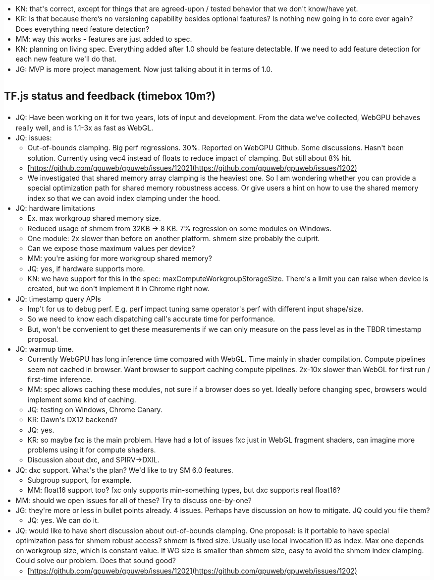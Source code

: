 * KN: that's correct, except for things that are agreed-upon / tested behavior that we don't know/have yet.
* KR: Is that because there’s no versioning capability besides optional features? Is nothing new going in to core ever again? Does everything need feature detection?
* MM: way this works - features are just added to spec.
* KN: planning on living spec. Everything added after 1.0 should be feature detectable. If we need to add feature detection for each new feature we'll do that.
* JG: MVP is more project management. Now just talking about it in terms of 1.0.


## TF.js status and feedback (timebox 10m?)



* JQ: Have been working on it for two years, lots of input and development. From the data we’ve collected, WebGPU behaves really well, and is 1.1-3x as fast as WebGL.
* JQ: issues:
    * Out-of-bounds clamping. Big perf regressions. 30%. Reported on WebGPU Github. Some discussions. Hasn't been solution. Currently using vec4 instead of floats to reduce impact of clamping. But still about 8% hit.
    * [https://github.com/gpuweb/gpuweb/issues/1202](https://github.com/gpuweb/gpuweb/issues/1202)
    * We investigated that shared memory array clamping is the heaviest one. So I am wondering whether you can provide a special optimization path for shared memory robustness access. Or give users a hint on how to use the shared memory index so that we can avoid index clamping under the hood.
* JQ: hardware limitations
    * Ex. max workgroup shared memory size.
    * Reduced usage of shmem from 32KB -> 8 KB. 7% regression on some modules on Windows.
    * One module: 2x slower than before on another platform. shmem size probably the culprit.
    * Can we expose those maximum values per device?
    * MM: you're asking for more workgroup shared memory?
    * JQ: yes, if hardware supports more.
    * KN: we have support for this in the spec: maxComputeWorkgroupStorageSize. There's a limit you can raise when device is created, but we don't implement it in Chrome right now.
* JQ: timestamp query APIs
    * Imp't for us to debug perf. E.g. perf impact tuning same operator's perf with different input shape/size.
    * So we need to know each dispatching call's accurate time for performance.
    * But, won't be convenient to get these measurements if we can only measure on the pass level as in the TBDR timestamp proposal.
* JQ: warmup time.
    * Currently WebGPU has long inference time compared with WebGL. Time mainly in shader compilation. Compute pipelines seem not cached in browser. Want browser to support caching compute pipelines. 2x-10x slower than WebGL for first run / first-time inference.
    * MM: spec allows caching these modules, not sure if a browser does so yet. Ideally before changing spec, browsers would implement some kind of caching.
    * JQ: testing on Windows, Chrome Canary.
    * KR: Dawn's DX12 backend?
    * JQ: yes.
    * KR: so maybe fxc is the main problem. Have had a lot of issues fxc just in WebGL fragment shaders, can imagine more problems using it for compute shaders.
    * Discussion about dxc, and SPIRV->DXIL.
* JQ: dxc support. What's the plan? We'd like to try SM 6.0 features.
    * Subgroup support, for example.
    * MM: float16 support too? fxc only supports min-something types, but dxc supports real float16?
* MM: should we open issues for all of these? Try to discuss one-by-one?
* JG: they're more or less in bullet points already. 4 issues. Perhaps have discussion on how to mitigate. JQ could you file them?
    * JQ: yes. We can do it.
* JQ: would like to have short discussion about out-of-bounds clamping. One proposal: is it portable to have special optimization pass for shmem robust access? shmem is fixed size. Usually use local invocation ID as index. Max one depends on workgroup size, which is constant value. If WG size is smaller than shmem size, easy to avoid the shmem index clamping. Could solve our problem. Does that sound good?
    * [https://github.com/gpuweb/gpuweb/issues/1202](https://github.com/gpuweb/gpuweb/issues/1202)